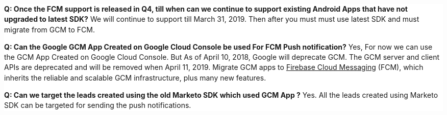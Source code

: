 **Q: Once the FCM support is released in Q4, till when can we continue to support existing Android Apps that have not upgraded to latest SDK?** We will continue to support till March 31, 2019. Then after you must must use latest SDK and must migrate from GCM to FCM.

**Q: Can the Google GCM App Created on Google Cloud Console be used For FCM Push notification?** Yes, For now we can use the GCM App Created on Google Cloud Console. But As of April 10, 2018, Google will deprecate GCM. The GCM server and client APIs are deprecated and will be removed when April 11, 2019. Migrate GCM apps to [Firebase Cloud Messaging](https://firebase.google.com/docs/cloud-messaging/) (FCM), which inherits the reliable and scalable GCM infrastructure, plus many new features.

**Q: Can we target the leads created using the old Marketo SDK which used GCM App ?** Yes. All the leads created using Marketo SDK can be targeted for sending the push notifications.
